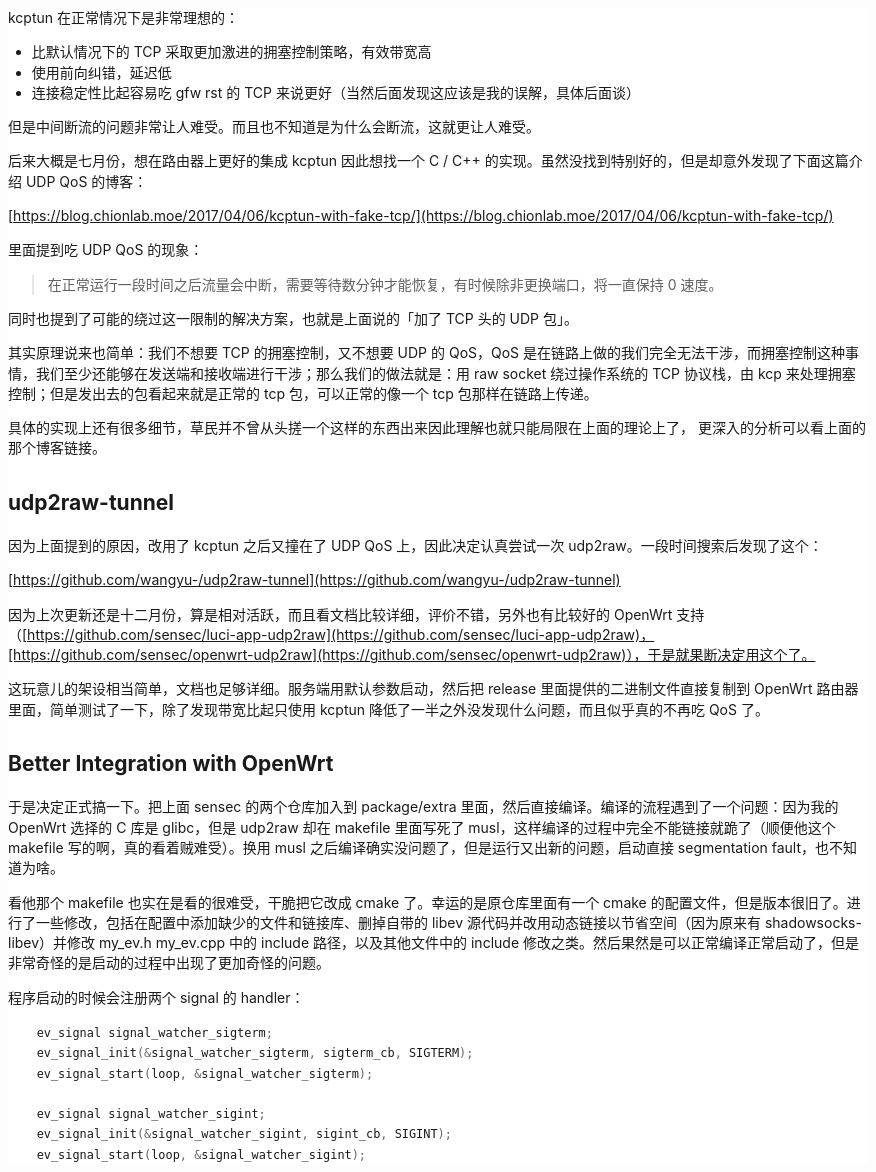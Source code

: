 kcptun 在正常情况下是非常理想的：

* 比默认情况下的 TCP 采取更加激进的拥塞控制策略，有效带宽高
* 使用前向纠错，延迟低
* 连接稳定性比起容易吃 gfw rst 的 TCP 来说更好（当然后面发现这应该是我的误解，具体后面谈）

但是中间断流的问题非常让人难受。而且也不知道是为什么会断流，这就更让人难受。

后来大概是七月份，想在路由器上更好的集成 kcptun 因此想找一个 C / C++ 的实现。虽然没找到特别好的，但是却意外发现了下面这篇介绍 UDP QoS 的博客：

[https://blog.chionlab.moe/2017/04/06/kcptun-with-fake-tcp/](https://blog.chionlab.moe/2017/04/06/kcptun-with-fake-tcp/)

里面提到吃 UDP QoS 的现象：

> 在正常运行一段时间之后流量会中断，需要等待数分钟才能恢复，有时候除非更换端口，将一直保持 0 速度。

同时也提到了可能的绕过这一限制的解决方案，也就是上面说的「加了 TCP 头的 UDP 包」。

其实原理说来也简单：我们不想要 TCP 的拥塞控制，又不想要 UDP 的 QoS，QoS 是在链路上做的我们完全无法干涉，而拥塞控制这种事情，我们至少还能够在发送端和接收端进行干涉；那么我们的做法就是：用 raw socket 绕过操作系统的 TCP 协议栈，由 kcp 来处理拥塞控制；但是发出去的包看起来就是正常的 tcp 包，可以正常的像一个 tcp 包那样在链路上传递。

具体的实现上还有很多细节，草民并不曾从头搓一个这样的东西出来因此理解也就只能局限在上面的理论上了， 更深入的分析可以看上面的那个博客链接。

## udp2raw-tunnel

因为上面提到的原因，改用了 kcptun 之后又撞在了 UDP QoS 上，因此决定认真尝试一次 udp2raw。一段时间搜索后发现了这个：

[https://github.com/wangyu-/udp2raw-tunnel](https://github.com/wangyu-/udp2raw-tunnel)

因为上次更新还是十二月份，算是相对活跃，而且看文档比较详细，评价不错，另外也有比较好的 OpenWrt 支持（[https://github.com/sensec/luci-app-udp2raw](https://github.com/sensec/luci-app-udp2raw)，[https://github.com/sensec/openwrt-udp2raw](https://github.com/sensec/openwrt-udp2raw)），于是就果断决定用这个了。

这玩意儿的架设相当简单，文档也足够详细。服务端用默认参数启动，然后把 release 里面提供的二进制文件直接复制到 OpenWrt 路由器里面，简单测试了一下，除了发现带宽比起只使用 kcptun 降低了一半之外没发现什么问题，而且似乎真的不再吃 QoS 了。

## Better Integration with OpenWrt

于是决定正式搞一下。把上面 sensec 的两个仓库加入到 package/extra 里面，然后直接编译。编译的流程遇到了一个问题：因为我的 OpenWrt 选择的 C 库是 glibc，但是 udp2raw 却在 makefile 里面写死了 musl，这样编译的过程中完全不能链接就跪了（顺便他这个 makefile 写的啊，真的看着贼难受）。换用 musl 之后编译确实没问题了，但是运行又出新的问题，启动直接 segmentation fault，也不知道为啥。

看他那个 makefile 也实在是看的很难受，干脆把它改成 cmake 了。幸运的是原仓库里面有一个 cmake 的配置文件，但是版本很旧了。进行了一些修改，包括在配置中添加缺少的文件和链接库、删掉自带的 libev 源代码并改用动态链接以节省空间（因为原来有 shadowsocks-libev）并修改 my_ev.h my_ev.cpp 中的 include 路径，以及其他文件中的 include 修改之类。然后果然是可以正常编译正常启动了，但是非常奇怪的是启动的过程中出现了更加奇怪的问题。

程序启动的时候会注册两个 signal 的 handler：

```c
    ev_signal signal_watcher_sigterm;
    ev_signal_init(&signal_watcher_sigterm, sigterm_cb, SIGTERM);
    ev_signal_start(loop, &signal_watcher_sigterm);

    ev_signal signal_watcher_sigint;
    ev_signal_init(&signal_watcher_sigint, sigint_cb, SIGINT);
    ev_signal_start(loop, &signal_watcher_sigint);
```

